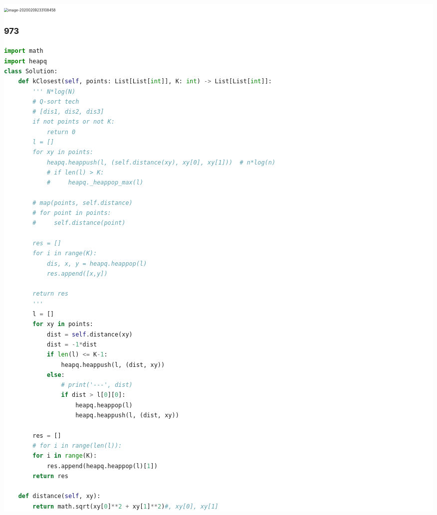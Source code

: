 <img src="/Users/joe/Library/Application Support/typora-user-images/image-20200209233108458.png" alt="image-20200209233108458" style="zoom:50%;" />





### <a name="973">973</a>

```python
import math
import heapq
class Solution:
    def kClosest(self, points: List[List[int]], K: int) -> List[List[int]]:
        ''' N*log(N)
        # Q-sort tech
        # [dis1, dis2, dis3]
        if not points or not K:
            return 0
        l = []
        for xy in points:
            heapq.heappush(l, (self.distance(xy), xy[0], xy[1]))  # n*log(n)
            # if len(l) > K:
            #     heapq._heappop_max(l)

        # map(points, self.distance)
        # for point in points:
        #     self.distance(point)
        
        res = []
        for i in range(K):
            dis, x, y = heapq.heappop(l)
            res.append([x,y])
            
        return res
        '''
        l = []
        for xy in points:
            dist = self.distance(xy)
            dist = -1*dist
            if len(l) <= K-1:
                heapq.heappush(l, (dist, xy))
            else:
                # print('---', dist)
                if dist > l[0][0]:
                    heapq.heappop(l)
                    heapq.heappush(l, (dist, xy))
                    
        res = []
        # for i in range(len(l)):
        for i in range(K):
            res.append(heapq.heappop(l)[1])
        return res
            
    def distance(self, xy):
        return math.sqrt(xy[0]**2 + xy[1]**2)#, xy[0], xy[1]
```
